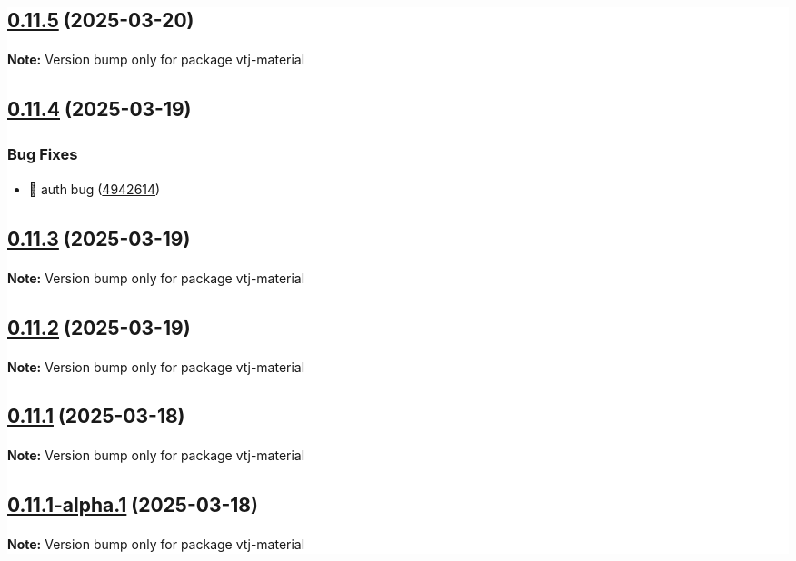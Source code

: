 


## [0.11.5](https://gitee.com/newgateway/vtj/compare/vtj-material@0.11.4...vtj-material@0.11.5) (2025-03-20)

**Note:** Version bump only for package vtj-material





## [0.11.4](https://gitee.com/newgateway/vtj/compare/vtj-material@0.11.3...vtj-material@0.11.4) (2025-03-19)


### Bug Fixes

* 🐛 auth bug ([4942614](https://gitee.com/newgateway/vtj/commits/49426148028548d19df609f3522fbfb80a8c4643))





## [0.11.3](https://gitee.com/newgateway/vtj/compare/vtj-material@0.11.2...vtj-material@0.11.3) (2025-03-19)

**Note:** Version bump only for package vtj-material





## [0.11.2](https://gitee.com/newgateway/vtj/compare/vtj-material@0.11.1...vtj-material@0.11.2) (2025-03-19)

**Note:** Version bump only for package vtj-material





## [0.11.1](https://gitee.com/newgateway/vtj/compare/vtj-material@0.11.1-alpha.1...vtj-material@0.11.1) (2025-03-18)

**Note:** Version bump only for package vtj-material





## [0.11.1-alpha.1](https://gitee.com/newgateway/vtj/compare/vtj-material@0.2.1-alpha.0...vtj-material@0.11.1-alpha.1) (2025-03-18)

**Note:** Version bump only for package vtj-material




